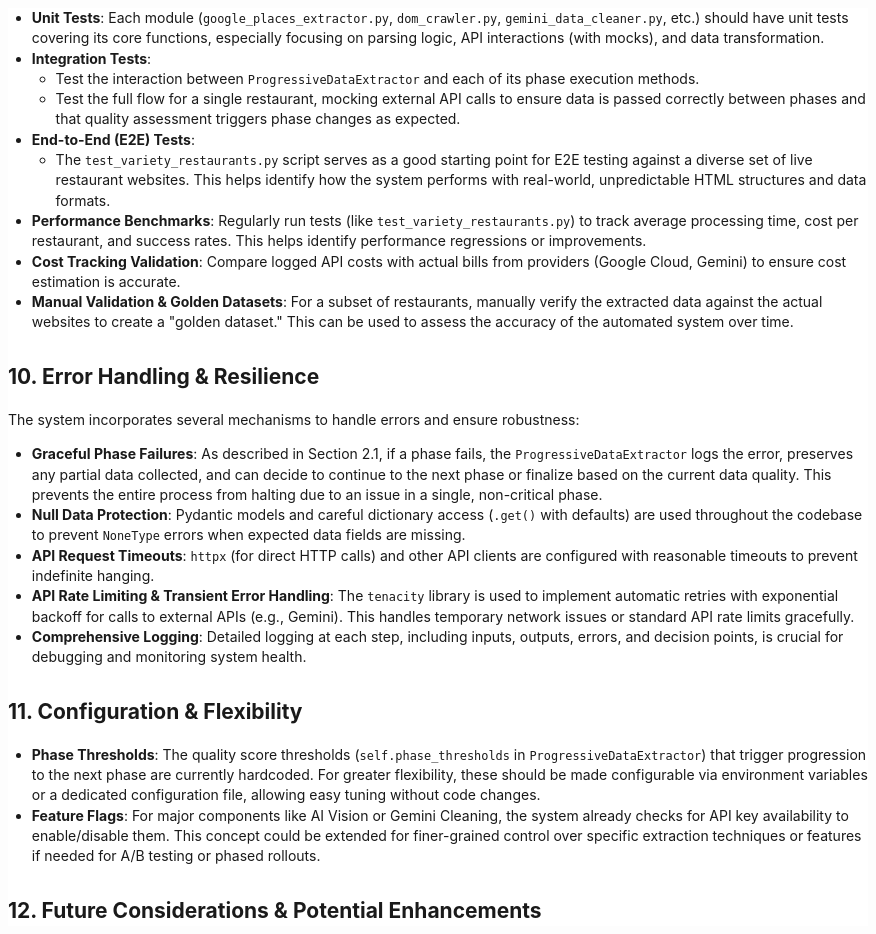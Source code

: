*   **Unit Tests**: Each module (`google_places_extractor.py`, `dom_crawler.py`, `gemini_data_cleaner.py`, etc.) should have unit tests covering its core functions, especially focusing on parsing logic, API interactions (with mocks), and data transformation.
*   **Integration Tests**:
    *   Test the interaction between `ProgressiveDataExtractor` and each of its phase execution methods.
    *   Test the full flow for a single restaurant, mocking external API calls to ensure data is passed correctly between phases and that quality assessment triggers phase changes as expected.
*   **End-to-End (E2E) Tests**:
    *   The `test_variety_restaurants.py` script serves as a good starting point for E2E testing against a diverse set of live restaurant websites. This helps identify how the system performs with real-world, unpredictable HTML structures and data formats.
*   **Performance Benchmarks**: Regularly run tests (like `test_variety_restaurants.py`) to track average processing time, cost per restaurant, and success rates. This helps identify performance regressions or improvements.
*   **Cost Tracking Validation**: Compare logged API costs with actual bills from providers (Google Cloud, Gemini) to ensure cost estimation is accurate.
*   **Manual Validation & Golden Datasets**: For a subset of restaurants, manually verify the extracted data against the actual websites to create a "golden dataset." This can be used to assess the accuracy of the automated system over time.

## 10. Error Handling & Resilience

The system incorporates several mechanisms to handle errors and ensure robustness:

*   **Graceful Phase Failures**: As described in Section 2.1, if a phase fails, the `ProgressiveDataExtractor` logs the error, preserves any partial data collected, and can decide to continue to the next phase or finalize based on the current data quality. This prevents the entire process from halting due to an issue in a single, non-critical phase.
*   **Null Data Protection**: Pydantic models and careful dictionary access (`.get()` with defaults) are used throughout the codebase to prevent `NoneType` errors when expected data fields are missing.
*   **API Request Timeouts**: `httpx` (for direct HTTP calls) and other API clients are configured with reasonable timeouts to prevent indefinite hanging.
*   **API Rate Limiting & Transient Error Handling**: The `tenacity` library is used to implement automatic retries with exponential backoff for calls to external APIs (e.g., Gemini). This handles temporary network issues or standard API rate limits gracefully.
*   **Comprehensive Logging**: Detailed logging at each step, including inputs, outputs, errors, and decision points, is crucial for debugging and monitoring system health.

## 11. Configuration & Flexibility

*   **Phase Thresholds**: The quality score thresholds (`self.phase_thresholds` in `ProgressiveDataExtractor`) that trigger progression to the next phase are currently hardcoded. For greater flexibility, these should be made configurable via environment variables or a dedicated configuration file, allowing easy tuning without code changes.
*   **Feature Flags**: For major components like AI Vision or Gemini Cleaning, the system already checks for API key availability to enable/disable them. This concept could be extended for finer-grained control over specific extraction techniques or features if needed for A/B testing or phased rollouts.

## 12. Future Considerations & Potential Enhancements
